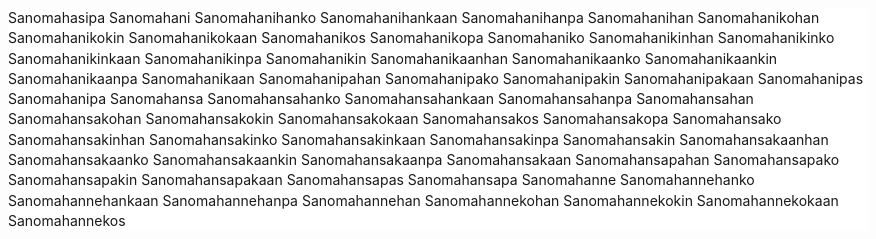 Sanomahasipa
Sanomahani
Sanomahanihanko
Sanomahanihankaan
Sanomahanihanpa
Sanomahanihan
Sanomahanikohan
Sanomahanikokin
Sanomahanikokaan
Sanomahanikos
Sanomahanikopa
Sanomahaniko
Sanomahanikinhan
Sanomahanikinko
Sanomahanikinkaan
Sanomahanikinpa
Sanomahanikin
Sanomahanikaanhan
Sanomahanikaanko
Sanomahanikaankin
Sanomahanikaanpa
Sanomahanikaan
Sanomahanipahan
Sanomahanipako
Sanomahanipakin
Sanomahanipakaan
Sanomahanipas
Sanomahanipa
Sanomahansa
Sanomahansahanko
Sanomahansahankaan
Sanomahansahanpa
Sanomahansahan
Sanomahansakohan
Sanomahansakokin
Sanomahansakokaan
Sanomahansakos
Sanomahansakopa
Sanomahansako
Sanomahansakinhan
Sanomahansakinko
Sanomahansakinkaan
Sanomahansakinpa
Sanomahansakin
Sanomahansakaanhan
Sanomahansakaanko
Sanomahansakaankin
Sanomahansakaanpa
Sanomahansakaan
Sanomahansapahan
Sanomahansapako
Sanomahansapakin
Sanomahansapakaan
Sanomahansapas
Sanomahansapa
Sanomahanne
Sanomahannehanko
Sanomahannehankaan
Sanomahannehanpa
Sanomahannehan
Sanomahannekohan
Sanomahannekokin
Sanomahannekokaan
Sanomahannekos